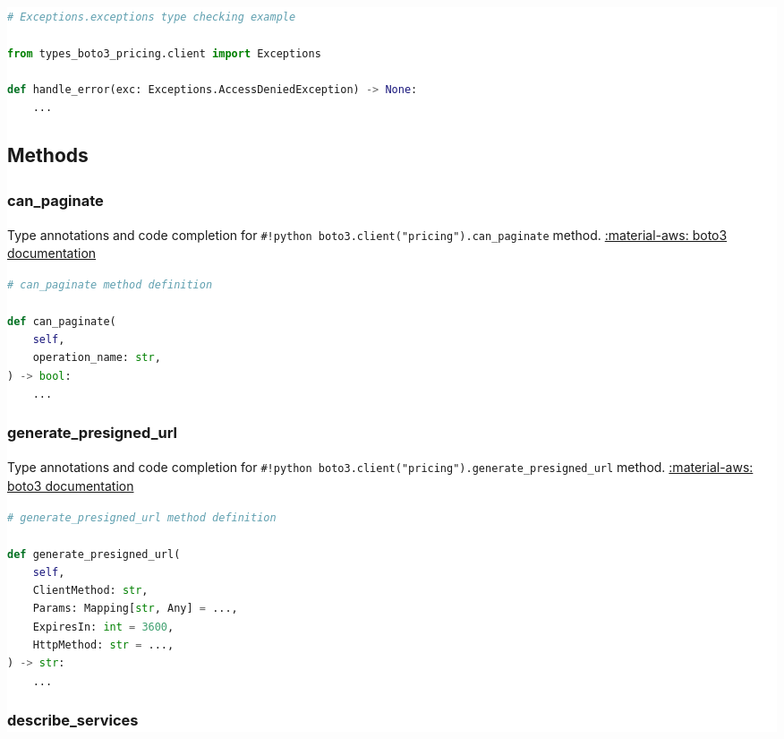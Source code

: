 ```python
# Exceptions.exceptions type checking example

from types_boto3_pricing.client import Exceptions

def handle_error(exc: Exceptions.AccessDeniedException) -> None:
    ...
```


## Methods


### can\_paginate



Type annotations and code completion for `#!python boto3.client("pricing").can_paginate` method.
[:material-aws: boto3 documentation](https://boto3.amazonaws.com/v1/documentation/api/latest/reference/services/pricing/client/can_paginate.html)

```python
# can_paginate method definition

def can_paginate(
    self,
    operation_name: str,
) -> bool:
    ...
```


### generate\_presigned\_url



Type annotations and code completion for `#!python boto3.client("pricing").generate_presigned_url` method.
[:material-aws: boto3 documentation](https://boto3.amazonaws.com/v1/documentation/api/latest/reference/services/pricing/client/generate_presigned_url.html)

```python
# generate_presigned_url method definition

def generate_presigned_url(
    self,
    ClientMethod: str,
    Params: Mapping[str, Any] = ...,
    ExpiresIn: int = 3600,
    HttpMethod: str = ...,
) -> str:
    ...
```


### describe\_services
